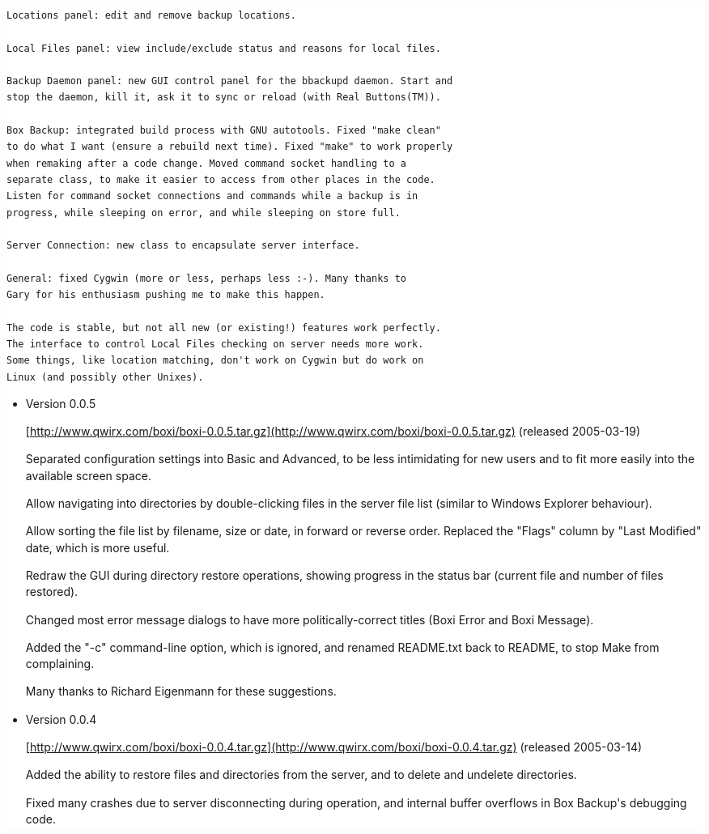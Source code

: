     Locations panel: edit and remove backup locations.

    Local Files panel: view include/exclude status and reasons for local files.

    Backup Daemon panel: new GUI control panel for the bbackupd daemon. Start and
    stop the daemon, kill it, ask it to sync or reload (with Real Buttons(TM)).

    Box Backup: integrated build process with GNU autotools. Fixed "make clean"
    to do what I want (ensure a rebuild next time). Fixed "make" to work properly
    when remaking after a code change. Moved command socket handling to a
    separate class, to make it easier to access from other places in the code.
    Listen for command socket connections and commands while a backup is in
    progress, while sleeping on error, and while sleeping on store full.

    Server Connection: new class to encapsulate server interface.

    General: fixed Cygwin (more or less, perhaps less :-). Many thanks to
    Gary for his enthusiasm pushing me to make this happen.

    The code is stable, but not all new (or existing!) features work perfectly.
    The interface to control Local Files checking on server needs more work.
    Some things, like location matching, don't work on Cygwin but do work on
    Linux (and possibly other Unixes).

- Version 0.0.5

    [http://www.qwirx.com/boxi/boxi-0.0.5.tar.gz](http://www.qwirx.com/boxi/boxi-0.0.5.tar.gz) (released 2005-03-19)

    Separated configuration settings into Basic and Advanced, to be less
    intimidating for new users and to fit more easily into the available
    screen space.

    Allow navigating into directories by double-clicking files in the server
    file list (similar to Windows Explorer behaviour).

    Allow sorting the file list by filename, size or date, in forward or
    reverse order. Replaced the "Flags" column by "Last Modified" date, which
    is more useful.

    Redraw the GUI during directory restore operations, showing progress in the
    status bar (current file and number of files restored).

    Changed most error message dialogs to have more politically-correct titles
    (Boxi Error and Boxi Message).

    Added the "-c" command-line option, which is ignored, and renamed README.txt
    back to README, to stop Make from complaining.

    Many thanks to Richard Eigenmann for these suggestions.

- Version 0.0.4

    [http://www.qwirx.com/boxi/boxi-0.0.4.tar.gz](http://www.qwirx.com/boxi/boxi-0.0.4.tar.gz) (released 2005-03-14)

    Added the ability to restore files and directories from the server,
    and to delete and undelete directories.

    Fixed many crashes due to server disconnecting during operation,
    and internal buffer overflows in Box Backup's debugging code.
